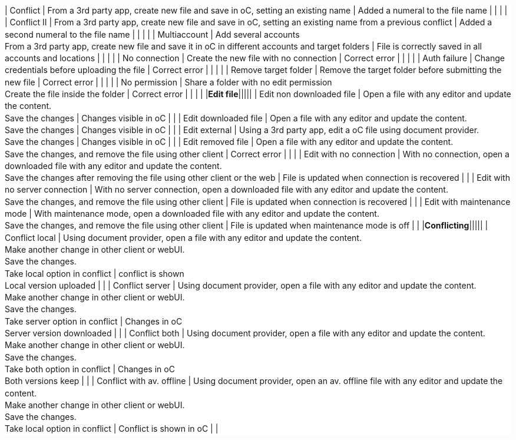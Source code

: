 | Conflict | From a 3rd party app, create new file and save in oC, setting an existing name | Added a numeral to the file name |  |  |  |
| Conflict II | From a 3rd party app, create new file and save in oC, setting an existing name from a previous conflict | Added a second numeral to the file name |  |  |  |
| Multiaccount | Add several accounts<br>From a 3rd party app, create new file and save it in oC in different accounts and target folders | File is correctly saved in all accounts and locations |  |  |  |
| No connection | Create the new file with no connection | Correct error |  |  |  |
| Auth failure | Change credentials before uploading the file | Correct error  | |  |  |
| Remove target folder | Remove the target folder before submitting the new file | Correct error  |  |  |  |
| No permission | Share a folder with no edit permission<br>Create the file inside the folder | Correct error |  |  |  |
|**Edit file**|||||
| Edit non downloaded file | Open a file with any editor and update the content.<br>Save the changes | Changes visible in oC  |  |
| Edit downloaded file | Open a file with any editor and update the content.<br>Save the changes | Changes visible in oC  | |
| Edit external | Using a 3rd party app, edit a oC file using document provider.<br>Save the changes | Changes visible in oC  | |
| Edit removed file | Open a file with any editor and update the content.<br>Save the changes, and remove the file using other client | Correct error  |  | |
| Edit with no connection | With no connection, open a downloaded  file with any editor and update the content.<br>Save the changes after removing the file using other client or the web | File is updated when connection is recovered  |  | 
| Edit with no server connection | With no server connection, open a downloaded file with any editor and update the content.<br>Save the changes, and remove the file using other client | File is updated when connection is recovered  |  | 
| Edit with maintenance mode | With maintenance mode, open a downloaded file with any editor and update the content.<br>Save the changes, and remove the file using other client | File is updated when maintenance mode is off  | | 
|**Conflicting**|||||
| Conflict local | Using document provider, open a file with any editor and update the content.<br>Make another change in other client or webUI.<br>Save the changes.<br>Take local option in conflict | conflict is shown <br>Local version uploaded  | |
| Conflict server | Using document provider, open a file with any editor and update the content.<br>Make another change in other client or webUI.<br>Save the changes.<br>Take server option in conflict | Changes in oC<br>Server version downloaded  |  |
| Conflict both | Using document provider, open a file with any editor and update the content.<br>Make another change in other client or webUI.<br>Save the changes.<br>Take both option in conflict | Changes in oC<br>Both versions keep  | |
| Conflict with av. offline | Using document provider, open an av. offline file with any editor and update the content.<br>Make another change in other client or webUI.<br>Save the changes.<br>Take local option in conflict | Conflict is shown in oC  | |